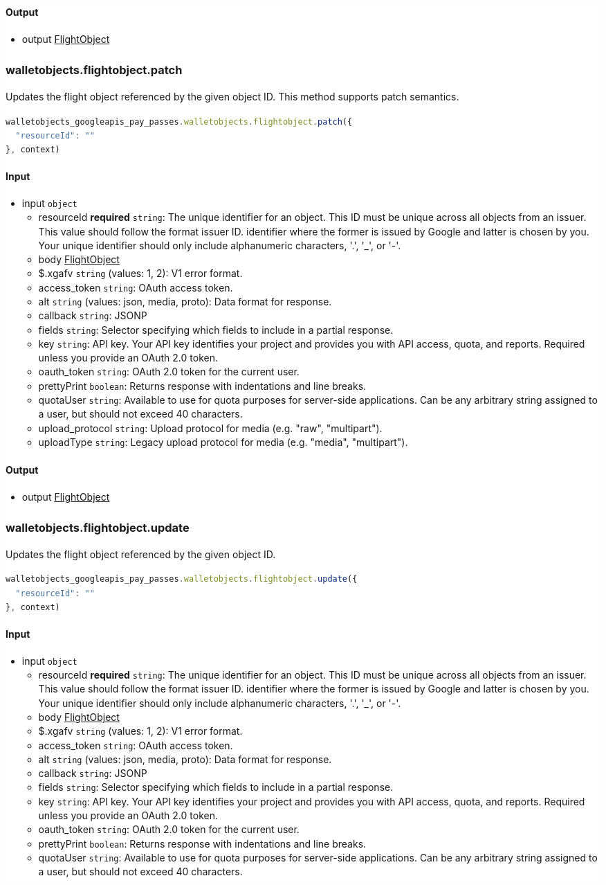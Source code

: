 #### Output
* output [FlightObject](#flightobject)

### walletobjects.flightobject.patch
Updates the flight object referenced by the given object ID. This method supports patch semantics.


```js
walletobjects_googleapis_pay_passes.walletobjects.flightobject.patch({
  "resourceId": ""
}, context)
```

#### Input
* input `object`
  * resourceId **required** `string`: The unique identifier for an object. This ID must be unique across all objects from an issuer. This value should follow the format issuer ID. identifier where the former is issued by Google and latter is chosen by you. Your unique identifier should only include alphanumeric characters, '.', '_', or '-'.
  * body [FlightObject](#flightobject)
  * $.xgafv `string` (values: 1, 2): V1 error format.
  * access_token `string`: OAuth access token.
  * alt `string` (values: json, media, proto): Data format for response.
  * callback `string`: JSONP
  * fields `string`: Selector specifying which fields to include in a partial response.
  * key `string`: API key. Your API key identifies your project and provides you with API access, quota, and reports. Required unless you provide an OAuth 2.0 token.
  * oauth_token `string`: OAuth 2.0 token for the current user.
  * prettyPrint `boolean`: Returns response with indentations and line breaks.
  * quotaUser `string`: Available to use for quota purposes for server-side applications. Can be any arbitrary string assigned to a user, but should not exceed 40 characters.
  * upload_protocol `string`: Upload protocol for media (e.g. "raw", "multipart").
  * uploadType `string`: Legacy upload protocol for media (e.g. "media", "multipart").

#### Output
* output [FlightObject](#flightobject)

### walletobjects.flightobject.update
Updates the flight object referenced by the given object ID.


```js
walletobjects_googleapis_pay_passes.walletobjects.flightobject.update({
  "resourceId": ""
}, context)
```

#### Input
* input `object`
  * resourceId **required** `string`: The unique identifier for an object. This ID must be unique across all objects from an issuer. This value should follow the format issuer ID. identifier where the former is issued by Google and latter is chosen by you. Your unique identifier should only include alphanumeric characters, '.', '_', or '-'.
  * body [FlightObject](#flightobject)
  * $.xgafv `string` (values: 1, 2): V1 error format.
  * access_token `string`: OAuth access token.
  * alt `string` (values: json, media, proto): Data format for response.
  * callback `string`: JSONP
  * fields `string`: Selector specifying which fields to include in a partial response.
  * key `string`: API key. Your API key identifies your project and provides you with API access, quota, and reports. Required unless you provide an OAuth 2.0 token.
  * oauth_token `string`: OAuth 2.0 token for the current user.
  * prettyPrint `boolean`: Returns response with indentations and line breaks.
  * quotaUser `string`: Available to use for quota purposes for server-side applications. Can be any arbitrary string assigned to a user, but should not exceed 40 characters.
